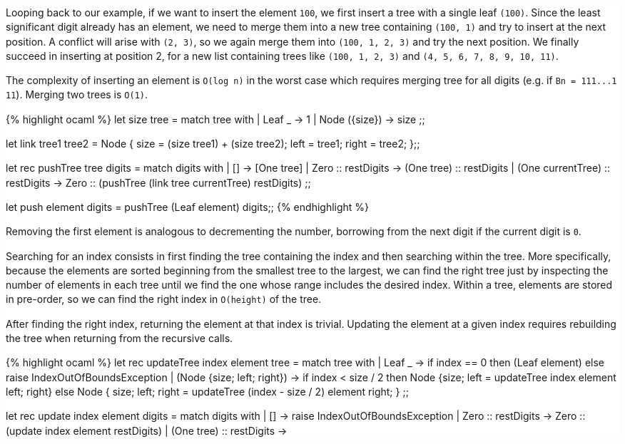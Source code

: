 Looping back to our example, if we want to insert the element `100`, we first insert a tree with a single leaf `(100)`. Since the least significant digit already has an element, we need to merge them into a new tree containing `(100, 1)` and try to insert at the next position. A conflict will arise with `(2, 3)`, so we again merge them into `(100, 1, 2, 3)` and try the next position. We finally succeed in inserting at position 2, for a new list containing trees like `(100, 1, 2, 3)` and `(4, 5, 6, 7, 8, 9, 10, 11)`.

The complexity of inserting an element is `O(log n)` in the worst case which requires merging tree for all digits (e.g. if `Bn = 111...111`). Merging two trees is `O(1)`.

{% highlight ocaml %}
let size tree = match tree with
  | Leaf _ -> 1
  | Node ({size}) -> size
;;

let link tree1 tree2 = Node {
  size = (size tree1) + (size tree2);
  left = tree1;
  right = tree2;
};;

let rec pushTree tree digits = match digits with
  | [] -> [One tree]
  | Zero :: restDigits -> (One tree) :: restDigits
  | (One currentTree) :: restDigits ->
    Zero :: (pushTree (link tree currentTree) restDigits)
;;

let push element digits = pushTree (Leaf element) digits;;
{% endhighlight %}

Removing the first element is analogous to decrementing the number, borrowing from the next digit if the current digit is `0`.

Searching for an index consists in first finding the tree containing the index and then searching within the tree. More specifically, because the elements are sorted beginning from the smallest tree to the largest, we can find the right tree just by inspecting the number of elements in each tree until we find the one whose range includes the desired index. Within a tree, elements are stored in pre-order, so we can find the right index in `O(height)` of the tree.

After finding the right index, returning the element at that index is trivial. Updating the element at a given index requires rebuilding the tree when returning from the recursive calls.

{% highlight ocaml %}
let rec updateTree index element tree = match tree with
  | Leaf _ ->
    if index == 0 then (Leaf element) else raise IndexOutOfBoundsException
  | (Node {size; left; right}) -> if index < size / 2
    then Node {size; left = updateTree index element left; right}
    else Node {
      size;
      left;
      right = updateTree (index - size / 2) element right;
    }
;;

let rec update index element digits = match digits with
  | [] -> raise IndexOutOfBoundsException
  | Zero :: restDigits -> Zero :: (update index element restDigits)
  | (One tree) :: restDigits ->